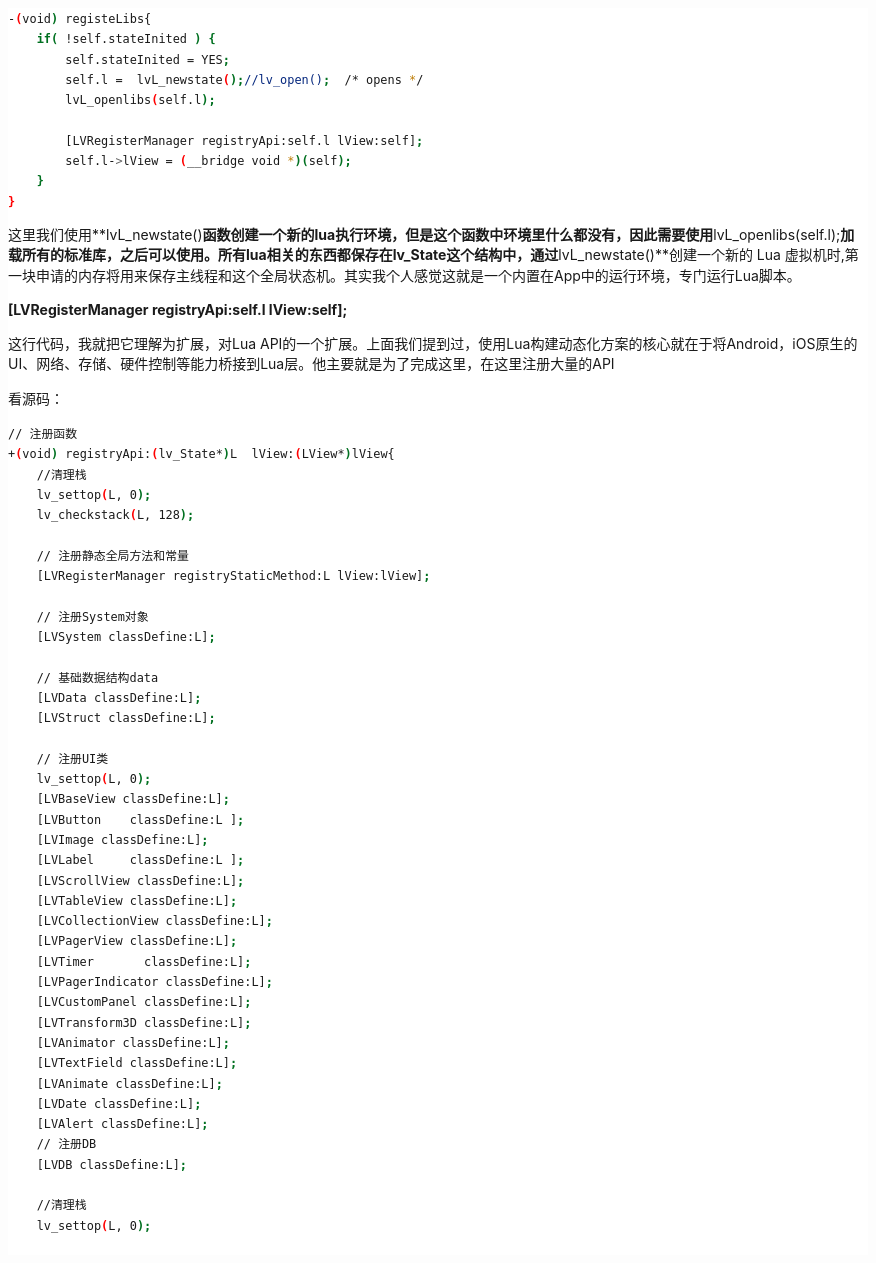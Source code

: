 ``` bash
-(void) registeLibs{
    if( !self.stateInited ) {
        self.stateInited = YES;
        self.l =  lvL_newstate();//lv_open();  /* opens */
        lvL_openlibs(self.l);
        
        [LVRegisterManager registryApi:self.l lView:self];
        self.l->lView = (__bridge void *)(self);
    }
}
```

这里我们使用**lvL_newstate()**函数创建一个新的lua执行环境，但是这个函数中环境里什么都没有，因此需要使用**lvL_openlibs(self.l);**加载所有的标准库，之后可以使用。所有lua相关的东西都保存在lv_State这个结构中，通过**lvL_newstate()**创建一个新的 Lua 虚拟机时,第一块申请的内存将用来保存主线程和这个全局状态机。其实我个人感觉这就是一个内置在App中的运行环境，专门运行Lua脚本。

**[LVRegisterManager registryApi:self.l lView:self];**

这行代码，我就把它理解为扩展，对Lua API的一个扩展。上面我们提到过，使用Lua构建动态化方案的核心就在于将Android，iOS原生的UI、网络、存储、硬件控制等能力桥接到Lua层。他主要就是为了完成这里，在这里注册大量的API

看源码：

``` bash
// 注册函数
+(void) registryApi:(lv_State*)L  lView:(LView*)lView{
    //清理栈
    lv_settop(L, 0);
    lv_checkstack(L, 128);
    
    // 注册静态全局方法和常量
    [LVRegisterManager registryStaticMethod:L lView:lView];
    
    // 注册System对象
    [LVSystem classDefine:L];
    
    // 基础数据结构data
    [LVData classDefine:L];
    [LVStruct classDefine:L];
    
    // 注册UI类
    lv_settop(L, 0);
    [LVBaseView classDefine:L];
    [LVButton    classDefine:L ];
    [LVImage classDefine:L];
    [LVLabel     classDefine:L ];
    [LVScrollView classDefine:L];
    [LVTableView classDefine:L];
    [LVCollectionView classDefine:L];
    [LVPagerView classDefine:L];
    [LVTimer       classDefine:L];
    [LVPagerIndicator classDefine:L];
    [LVCustomPanel classDefine:L];
    [LVTransform3D classDefine:L];
    [LVAnimator classDefine:L];
    [LVTextField classDefine:L];
    [LVAnimate classDefine:L];
    [LVDate classDefine:L];
    [LVAlert classDefine:L];
    // 注册DB
    [LVDB classDefine:L];
    
    //清理栈
    lv_settop(L, 0);
    
```